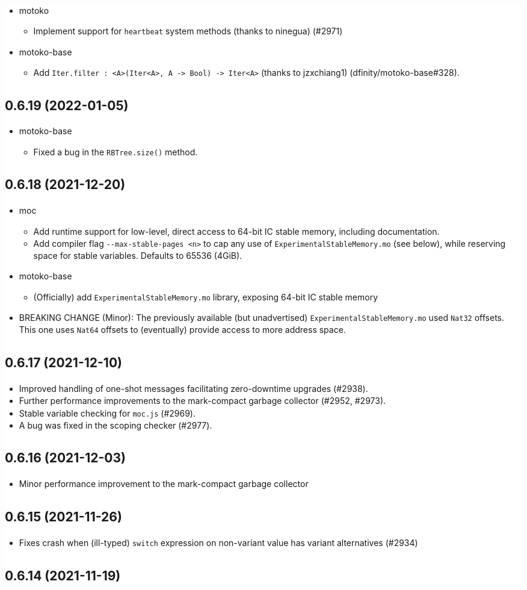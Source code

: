 * motoko

  * Implement support for `heartbeat` system methods (thanks to ninegua) (#2971)

* motoko-base

  * Add `Iter.filter : <A>(Iter<A>, A -> Bool) -> Iter<A>` (thanks to jzxchiang1) (dfinity/motoko-base#328).

## 0.6.19 (2022-01-05)

* motoko-base

  * Fixed a bug in the `RBTree.size()` method.

## 0.6.18 (2021-12-20)

* moc

  * Add runtime support for low-level, direct access to 64-bit IC stable memory, including documentation.
  * Add compiler flag `--max-stable-pages <n>` to cap any use of `ExperimentalStableMemory.mo` (see below), while reserving space for stable variables.
  Defaults to 65536 (4GiB).

* motoko-base

  * (Officially) add `ExperimentalStableMemory.mo` library, exposing 64-bit IC stable memory

* BREAKING CHANGE (Minor):
  The previously available (but unadvertised) `ExperimentalStableMemory.mo` used
  `Nat32` offsets. This one uses `Nat64` offsets to (eventually) provide access to more address space.

## 0.6.17 (2021-12-10)

* Improved handling of one-shot messages facilitating zero-downtime
  upgrades (#2938).
* Further performance improvements to the mark-compact garbage
  collector (#2952, #2973).
* Stable variable checking for `moc.js` (#2969).
* A bug was fixed in the scoping checker  (#2977).

## 0.6.16 (2021-12-03)

* Minor performance improvement to the mark-compact garbage collector


## 0.6.15 (2021-11-26)

* Fixes crash when (ill-typed) `switch` expression on non-variant
  value has variant alternatives (#2934)

## 0.6.14 (2021-11-19)
